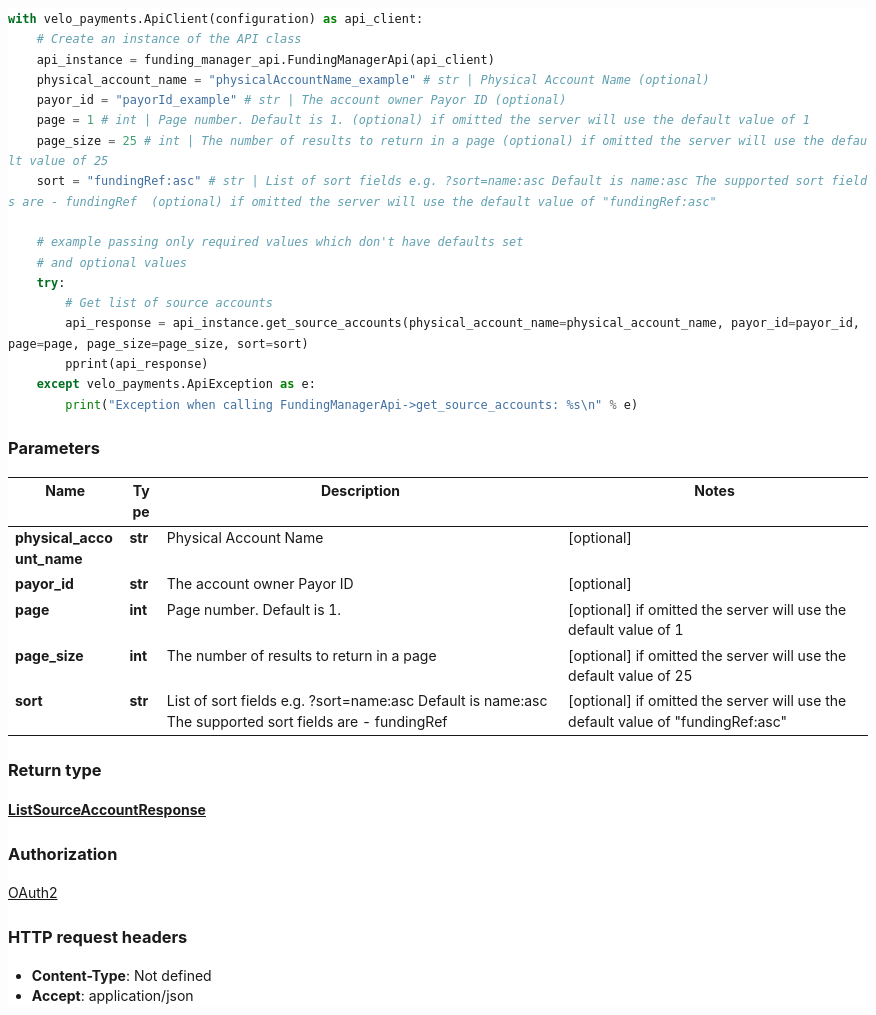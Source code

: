 ```python
with velo_payments.ApiClient(configuration) as api_client:
    # Create an instance of the API class
    api_instance = funding_manager_api.FundingManagerApi(api_client)
    physical_account_name = "physicalAccountName_example" # str | Physical Account Name (optional)
    payor_id = "payorId_example" # str | The account owner Payor ID (optional)
    page = 1 # int | Page number. Default is 1. (optional) if omitted the server will use the default value of 1
    page_size = 25 # int | The number of results to return in a page (optional) if omitted the server will use the default value of 25
    sort = "fundingRef:asc" # str | List of sort fields e.g. ?sort=name:asc Default is name:asc The supported sort fields are - fundingRef  (optional) if omitted the server will use the default value of "fundingRef:asc"

    # example passing only required values which don't have defaults set
    # and optional values
    try:
        # Get list of source accounts
        api_response = api_instance.get_source_accounts(physical_account_name=physical_account_name, payor_id=payor_id, page=page, page_size=page_size, sort=sort)
        pprint(api_response)
    except velo_payments.ApiException as e:
        print("Exception when calling FundingManagerApi->get_source_accounts: %s\n" % e)
```


### Parameters

Name | Type | Description  | Notes
------------- | ------------- | ------------- | -------------
 **physical_account_name** | **str**| Physical Account Name | [optional]
 **payor_id** | **str**| The account owner Payor ID | [optional]
 **page** | **int**| Page number. Default is 1. | [optional] if omitted the server will use the default value of 1
 **page_size** | **int**| The number of results to return in a page | [optional] if omitted the server will use the default value of 25
 **sort** | **str**| List of sort fields e.g. ?sort&#x3D;name:asc Default is name:asc The supported sort fields are - fundingRef  | [optional] if omitted the server will use the default value of "fundingRef:asc"

### Return type

[**ListSourceAccountResponse**](ListSourceAccountResponse.md)

### Authorization

[OAuth2](../README.md#OAuth2)

### HTTP request headers

 - **Content-Type**: Not defined
 - **Accept**: application/json
